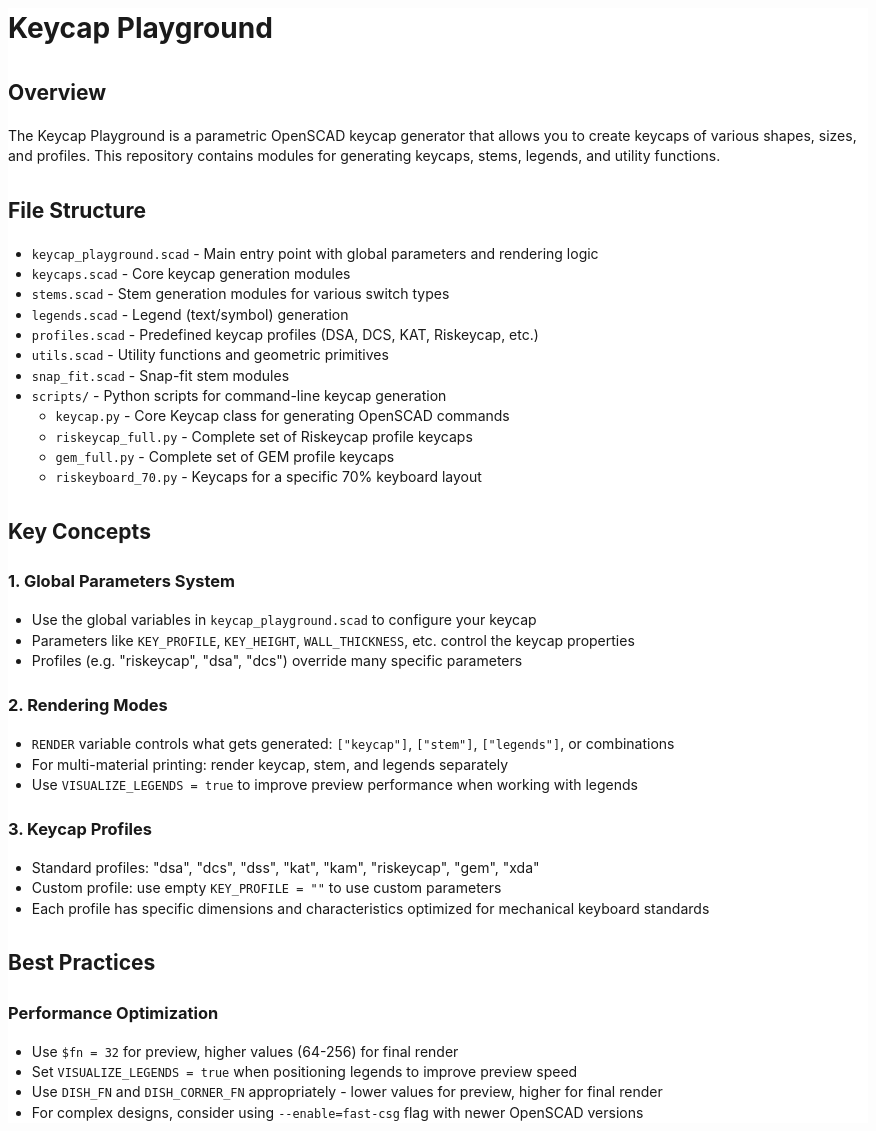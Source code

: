# Keycap Playground

## Overview

The Keycap Playground is a parametric OpenSCAD keycap generator
that allows you to create keycaps of various shapes, sizes, and profiles.
This repository contains modules for generating keycaps, stems, legends, and utility functions.

## File Structure

- `keycap_playground.scad` - Main entry point with global parameters and rendering logic
- `keycaps.scad` - Core keycap generation modules
- `stems.scad` - Stem generation modules for various switch types
- `legends.scad` - Legend (text/symbol) generation
- `profiles.scad` - Predefined keycap profiles (DSA, DCS, KAT, Riskeycap, etc.)
- `utils.scad` - Utility functions and geometric primitives
- `snap_fit.scad` - Snap-fit stem modules
- `scripts/` - Python scripts for command-line keycap generation
  - `keycap.py` - Core Keycap class for generating OpenSCAD commands
  - `riskeycap_full.py` - Complete set of Riskeycap profile keycaps
  - `gem_full.py` - Complete set of GEM profile keycaps
  - `riskeyboard_70.py` - Keycaps for a specific 70% keyboard layout

## Key Concepts

### 1. Global Parameters System
- Use the global variables in `keycap_playground.scad` to configure your keycap
- Parameters like `KEY_PROFILE`, `KEY_HEIGHT`, `WALL_THICKNESS`, etc. control the keycap properties
- Profiles (e.g. "riskeycap", "dsa", "dcs") override many specific parameters

### 2. Rendering Modes
- `RENDER` variable controls what gets generated: `["keycap"]`, `["stem"]`, `["legends"]`, or combinations
- For multi-material printing: render keycap, stem, and legends separately
- Use `VISUALIZE_LEGENDS = true` to improve preview performance when working with legends

### 3. Keycap Profiles
- Standard profiles: "dsa", "dcs", "dss", "kat", "kam", "riskeycap", "gem", "xda"
- Custom profile: use empty `KEY_PROFILE = ""` to use custom parameters
- Each profile has specific dimensions and characteristics optimized for mechanical keyboard standards

## Best Practices

### Performance Optimization
- Use `$fn = 32` for preview, higher values (64-256) for final render
- Set `VISUALIZE_LEGENDS = true` when positioning legends to improve preview speed
- Use `DISH_FN` and `DISH_CORNER_FN` appropriately - lower values for preview, higher for final render
- For complex designs, consider using `--enable=fast-csg` flag with newer OpenSCAD versions
